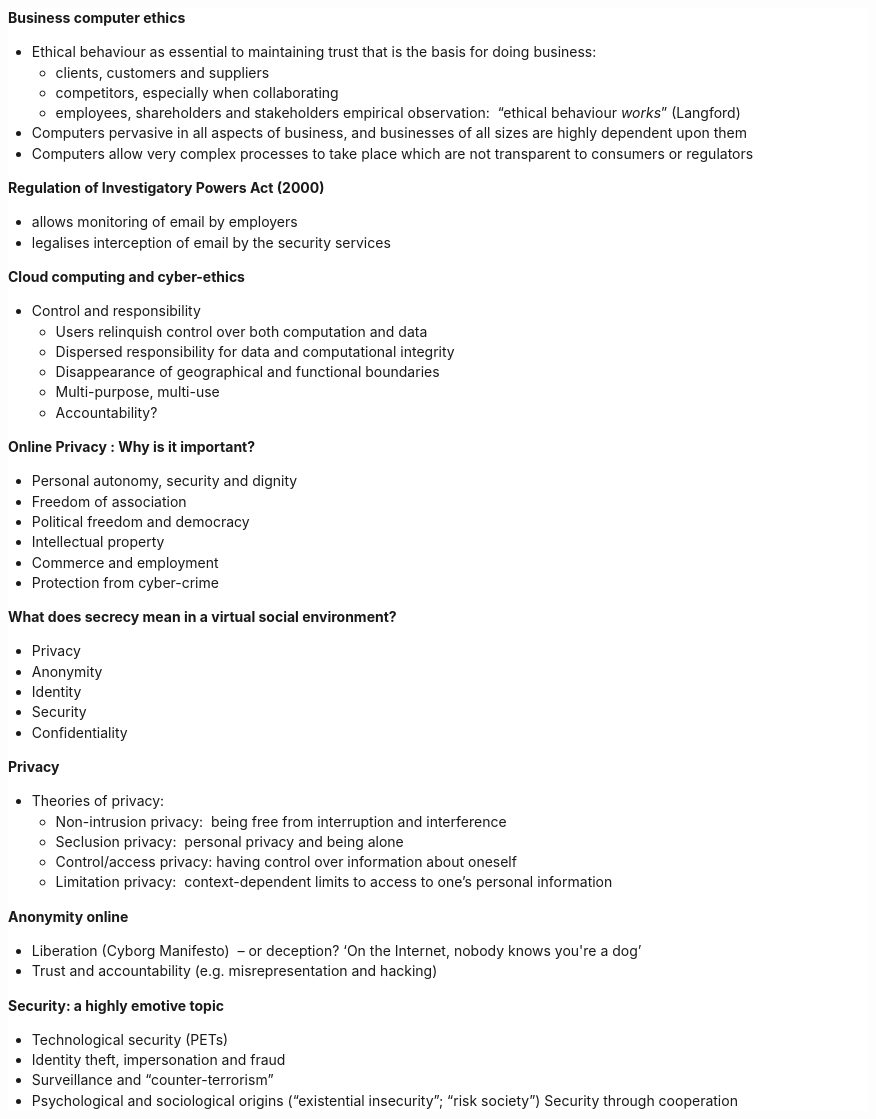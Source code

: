 **Business computer ethics**
- Ethical behaviour as essential to maintaining trust that is the basis for doing business:
	- clients, customers and suppliers
	- competitors, especially when collaborating
	- employees, shareholders and stakeholders empirical observation:  “ethical behaviour _works_” (Langford)
- Computers pervasive in all aspects of business, and businesses of all sizes are highly dependent upon them
- Computers allow very complex processes to take place which are not transparent to consumers or regulators

**Regulation of Investigatory Powers Act (2000)**  
- allows monitoring of email by employers 
- legalises interception of email by the security services 

**Cloud computing and cyber-ethics**
- Control and responsibility
	- Users relinquish control over both computation and data
	- Dispersed responsibility for data and computational integrity
	- Disappearance of geographical and functional boundaries
	- Multi-purpose, multi-use
	- Accountability?

**Online Privacy : Why is it important?**
- Personal autonomy, security and dignity
- Freedom of association
- Political freedom and democracy
- Intellectual property
- Commerce and employment
- Protection from cyber-crime

**What does secrecy mean in a virtual social environment?**
- Privacy 
- Anonymity 
- Identity 
- Security
- Confidentiality 

**Privacy**
- Theories of privacy:
	- Non-intrusion privacy:  being free from interruption and interference
	- Seclusion privacy:  personal privacy and being alone
	- Control/access privacy: having control over information about oneself
	- Limitation privacy:  context-dependent limits to access to one’s personal information

**Anonymity online**
- Liberation (Cyborg Manifesto) 
	_–_ or deception?
	‘On the Internet, nobody knows you're a dog’
- Trust and accountability
	(e.g. misrepresentation and hacking)

**Security: a highly emotive topic**
- Technological security (PETs)
- Identity theft, impersonation and fraud 
- Surveillance and “counter-terrorism”
- Psychological and sociological origins (“existential insecurity”; “risk society”)
	Security through cooperation
